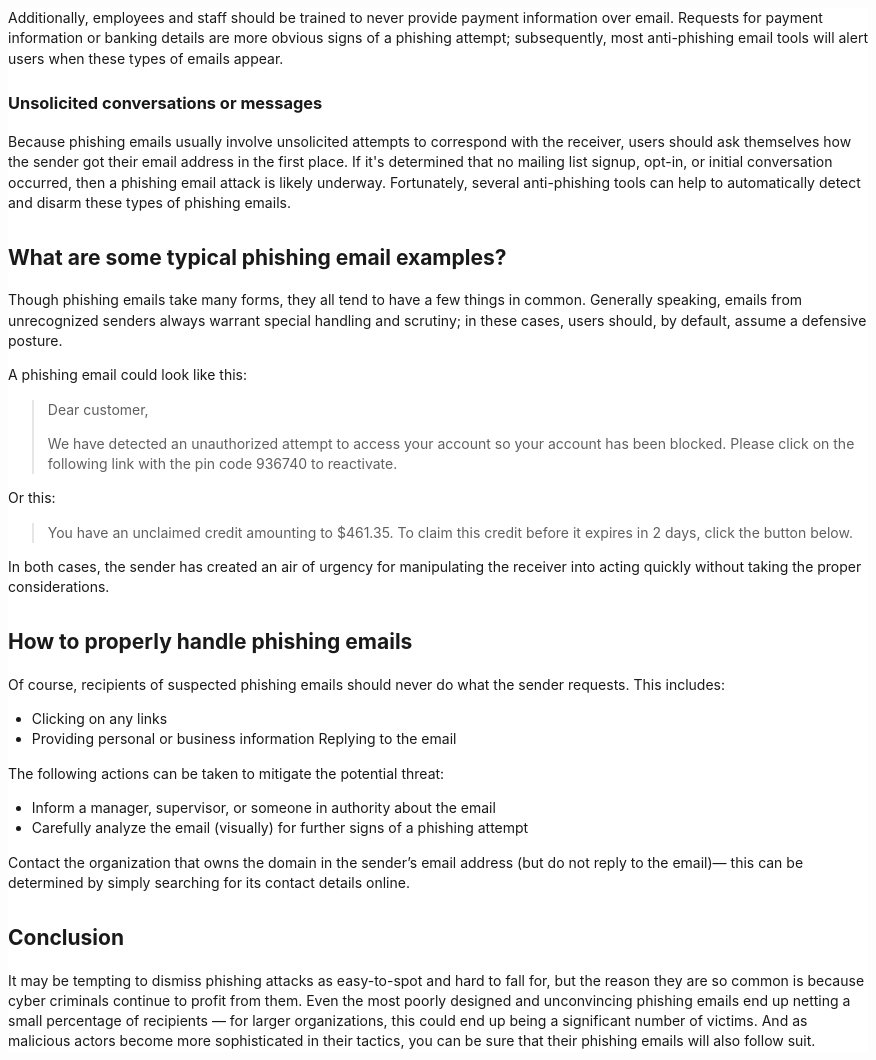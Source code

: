 Additionally, employees and staff should be trained to never provide payment information over email. Requests for payment information or banking details are more obvious signs of a phishing attempt; subsequently, most anti-phishing email tools will  alert users when these types of emails appear.

### Unsolicited conversations or messages

Because phishing emails usually involve unsolicited attempts to correspond with the receiver, users should ask themselves how the sender got their email address in the first place. If it's determined that no mailing list signup, opt-in, or initial conversation occurred, then a phishing email attack is likely underway. Fortunately, several anti-phishing tools can help to automatically detect and disarm these types of phishing emails.

## What are some typical phishing email examples?

Though phishing emails take many  forms, they all tend to have a few things in common. Generally speaking, emails from unrecognized senders always warrant special handling and scrutiny; in these cases, users should, by default, assume a defensive posture.

A phishing email could look like this:

> Dear customer,
>
> We have detected an unauthorized attempt to access your account so your account has been blocked. Please click on the following link with the pin code 936740 to reactivate.

Or this:

> You have an unclaimed credit amounting to $461.35. To claim this credit before it expires in 2 days, click the button below.

In both cases, the sender has created an air of urgency for manipulating the receiver into acting quickly without taking the proper considerations. 

## How to properly handle  phishing emails

Of course, recipients of suspected phishing emails  should never do what the sender requests. This  includes: 

* Clicking on any links
* Providing personal or business  information Replying to the email

The following actions can be taken to mitigate the potential threat:

* Inform a  manager, supervisor, or someone in authority about the email
* Carefully  analyze the email (visually) for further signs of a phishing attempt

Contact the  organization that owns the domain in the sender’s email address (but do not reply to the email)— this can be determined  by simply searching for its contact details online. 

## Conclusion

It may be tempting to dismiss phishing attacks as easy-to-spot and hard to fall for, but the reason they are so common is because cyber criminals continue to profit from them. Even the most poorly designed and unconvincing phishing emails end up netting a small percentage of recipients — for larger organizations, this could end up being a significant number of victims. And as malicious actors become more sophisticated in their tactics, you can be sure that their phishing emails will also follow suit.